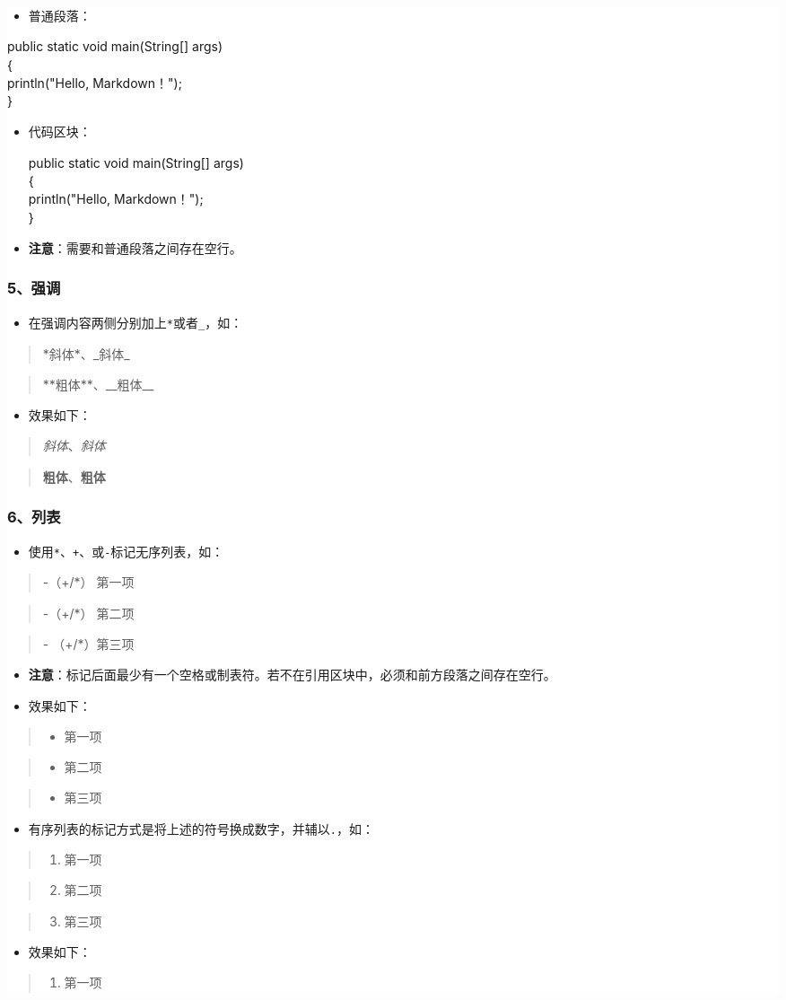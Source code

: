   - 普通段落：

  public static void main(String[] args)    
  {    
  		println("Hello, Markdown！");    
  }    

  - 代码区块：

    public static void main(String[] args)    
    {    
    	println("Hello, Markdown！");    
    } 

- **注意**：需要和普通段落之间存在空行。

### 5、强调

- 在强调内容两侧分别加上`*`或者`_`，如：

> \*斜体\*、\_斜体\_  

> \*\*粗体\*\*、\_\_粗体\_\_

- 效果如下：

> *斜体*、_斜体_ 

> **粗体**、__粗体__

### 6、列表

- 使用`*`、`+`、或`-`标记无序列表，如：

> \-（+/\*） 第一项

> \-（+/\*） 第二项

> \- （+/\*）第三项

- **注意**：标记后面最少有一个空格或制表符。若不在引用区块中，必须和前方段落之间存在空行。

- 效果如下：

> + 第一项

> + 第二项

> + 第三项

- 有序列表的标记方式是将上述的符号换成数字，并辅以`.`，如：

> 1. 第一项   

> 2. 第二项  

> 3. 第三项    

- 效果如下：

> 1. 第一项
